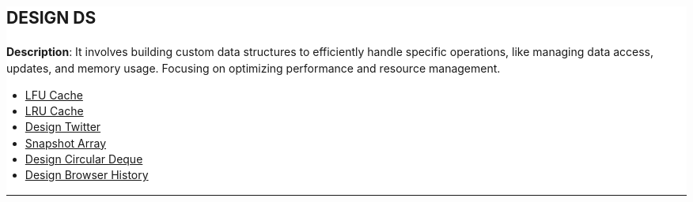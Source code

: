 ## DESIGN DS
**Description**: It involves building custom data structures to efficiently handle specific operations, like managing data access, updates, and memory usage. Focusing on optimizing performance and resource management.

- [LFU Cache](https://leetcode.com/problems/lfu-cache/)
- [LRU Cache](https://leetcode.com/problems/lru-cache/)
- [Design Twitter](https://leetcode.com/problems/design-twitter/)
- [Snapshot Array](https://leetcode.com/problems/snapshot-array/)
- [Design Circular Deque](https://leetcode.com/problems/design-circular-deque/)
- [Design Browser History](https://leetcode.com/problems/design-browser-history/)
-----------------------
